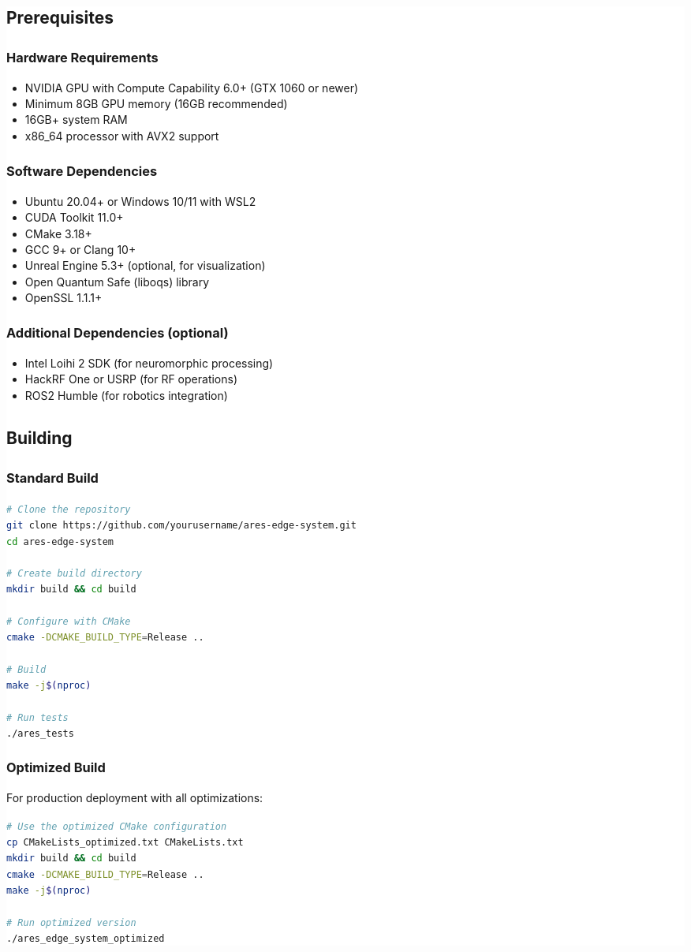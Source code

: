 ## Prerequisites

### Hardware Requirements
- NVIDIA GPU with Compute Capability 6.0+ (GTX 1060 or newer)
- Minimum 8GB GPU memory (16GB recommended)
- 16GB+ system RAM
- x86_64 processor with AVX2 support

### Software Dependencies
- Ubuntu 20.04+ or Windows 10/11 with WSL2
- CUDA Toolkit 11.0+
- CMake 3.18+
- GCC 9+ or Clang 10+
- Unreal Engine 5.3+ (optional, for visualization)
- Open Quantum Safe (liboqs) library
- OpenSSL 1.1.1+

### Additional Dependencies (optional)
- Intel Loihi 2 SDK (for neuromorphic processing)
- HackRF One or USRP (for RF operations)
- ROS2 Humble (for robotics integration)

## Building

### Standard Build

```bash
# Clone the repository
git clone https://github.com/yourusername/ares-edge-system.git
cd ares-edge-system

# Create build directory
mkdir build && cd build

# Configure with CMake
cmake -DCMAKE_BUILD_TYPE=Release ..

# Build
make -j$(nproc)

# Run tests
./ares_tests
```

### Optimized Build

For production deployment with all optimizations:

```bash
# Use the optimized CMake configuration
cp CMakeLists_optimized.txt CMakeLists.txt
mkdir build && cd build
cmake -DCMAKE_BUILD_TYPE=Release ..
make -j$(nproc)

# Run optimized version
./ares_edge_system_optimized
```
